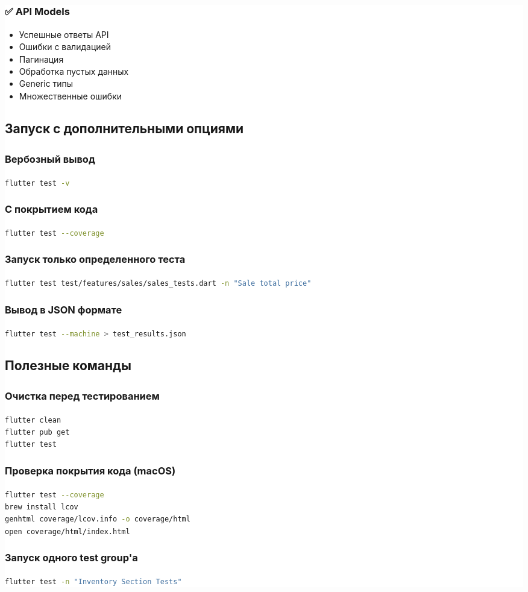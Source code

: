 ### ✅ API Models
- Успешные ответы API
- Ошибки с валидацией
- Пагинация
- Обработка пустых данных
- Generic типы
- Множественные ошибки

## Запуск с дополнительными опциями

### Вербозный вывод
```bash
flutter test -v
```

### С покрытием кода
```bash
flutter test --coverage
```

### Запуск только определенного теста
```bash
flutter test test/features/sales/sales_tests.dart -n "Sale total price"
```

### Вывод в JSON формате
```bash
flutter test --machine > test_results.json
```

## Полезные команды

### Очистка перед тестированием
```bash
flutter clean
flutter pub get
flutter test
```

### Проверка покрытия кода (macOS)
```bash
flutter test --coverage
brew install lcov
genhtml coverage/lcov.info -o coverage/html
open coverage/html/index.html
```

### Запуск одного test group'а
```bash
flutter test -n "Inventory Section Tests"
```
